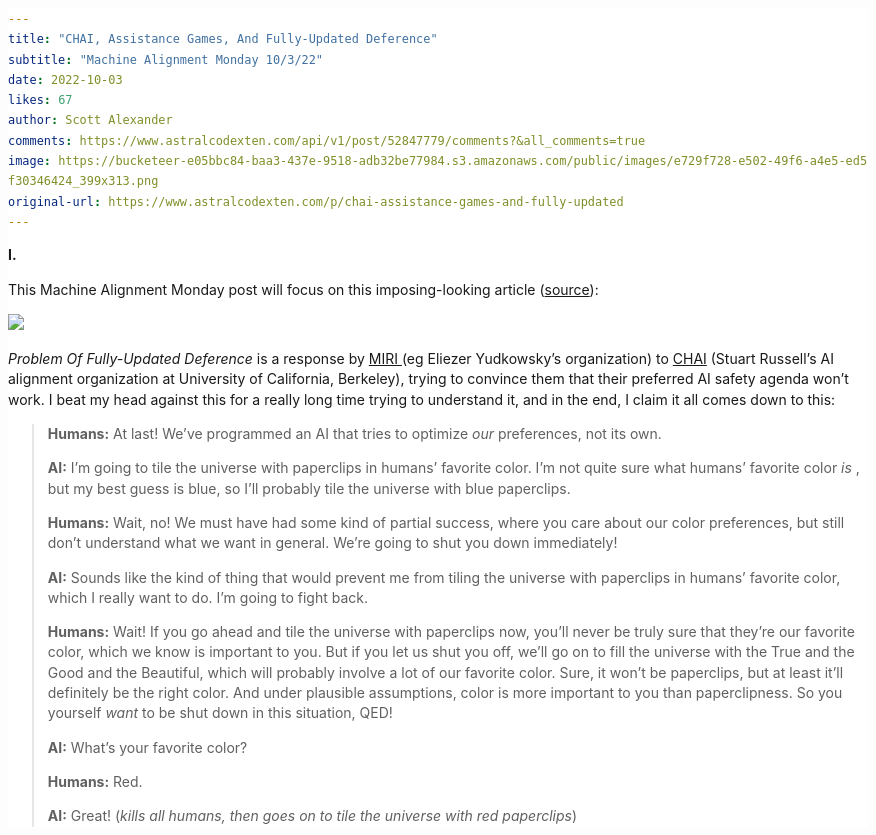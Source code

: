 ```yaml
---
title: "CHAI, Assistance Games, And Fully-Updated Deference"
subtitle: "Machine Alignment Monday 10/3/22"
date: 2022-10-03
likes: 67
author: Scott Alexander
comments: https://www.astralcodexten.com/api/v1/post/52847779/comments?&all_comments=true
image: https://bucketeer-e05bbc84-baa3-437e-9518-adb32be77984.s3.amazonaws.com/public/images/e729f728-e502-49f6-a4e5-ed5f30346424_399x313.png
original-url: https://www.astralcodexten.com/p/chai-assistance-games-and-fully-updated
---
```

**I.**

This Machine Alignment Monday post will focus on this imposing-looking article ([source](https://arbital.com/p/updated_deference/)):

[![](https://substackcdn.com/image/fetch/w_1456,c_limit,f_auto,q_auto:good,fl_progressive:steep/https%3A%2F%2Fbucketeer-e05bbc84-baa3-437e-9518-adb32be77984.s3.amazonaws.com%2Fpublic%2Fimages%2F31cc297c-9c9c-4cc6-bb8c-497e015e1bd8_1061x1043.png)](https://substackcdn.com/image/fetch/f_auto,q_auto:good,fl_progressive:steep/https%3A%2F%2Fbucketeer-e05bbc84-baa3-437e-9518-adb32be77984.s3.amazonaws.com%2Fpublic%2Fimages%2F31cc297c-9c9c-4cc6-bb8c-497e015e1bd8_1061x1043.png)

_Problem Of Fully-Updated Deference_ is a response by [MIRI ](https://intelligence.org/)(eg Eliezer Yudkowsky’s organization) to [CHAI](https://humancompatible.ai/) (Stuart Russell’s AI alignment organization at University of California, Berkeley), trying to convince them that their preferred AI safety agenda won’t work. I beat my head against this for a really long time trying to understand it, and in the end, I claim it all comes down to this:

> **Humans:** At last! We’ve programmed an AI that tries to optimize _our_ preferences, not its own.
> 
> **AI:** I’m going to tile the universe with paperclips in humans’ favorite color. I’m not quite sure what humans’ favorite color _is_ , but my best guess is blue, so I’ll probably tile the universe with blue paperclips.
> 
> **Humans:** Wait, no! We must have had some kind of partial success, where you care about our color preferences, but still don’t understand what we want in general. We’re going to shut you down immediately!
> 
> **AI:** Sounds like the kind of thing that would prevent me from tiling the universe with paperclips in humans’ favorite color, which I really want to do. I’m going to fight back.
> 
> **Humans:** Wait! If you go ahead and tile the universe with paperclips now, you’ll never be truly sure that they’re our favorite color, which we know is important to you. But if you let us shut you off, we’ll go on to fill the universe with the True and the Good and the Beautiful, which will probably involve a lot of our favorite color. Sure, it won’t be paperclips, but at least it’ll definitely be the right color. And under plausible assumptions, color is more important to you than paperclipness. So you yourself _want_ to be shut down in this situation, QED!
> 
> **AI:** What’s your favorite color?
> 
> **Humans:** Red.
> 
> **AI:** Great! (_*kills all humans, then goes on to tile the universe with red paperclips*_)
